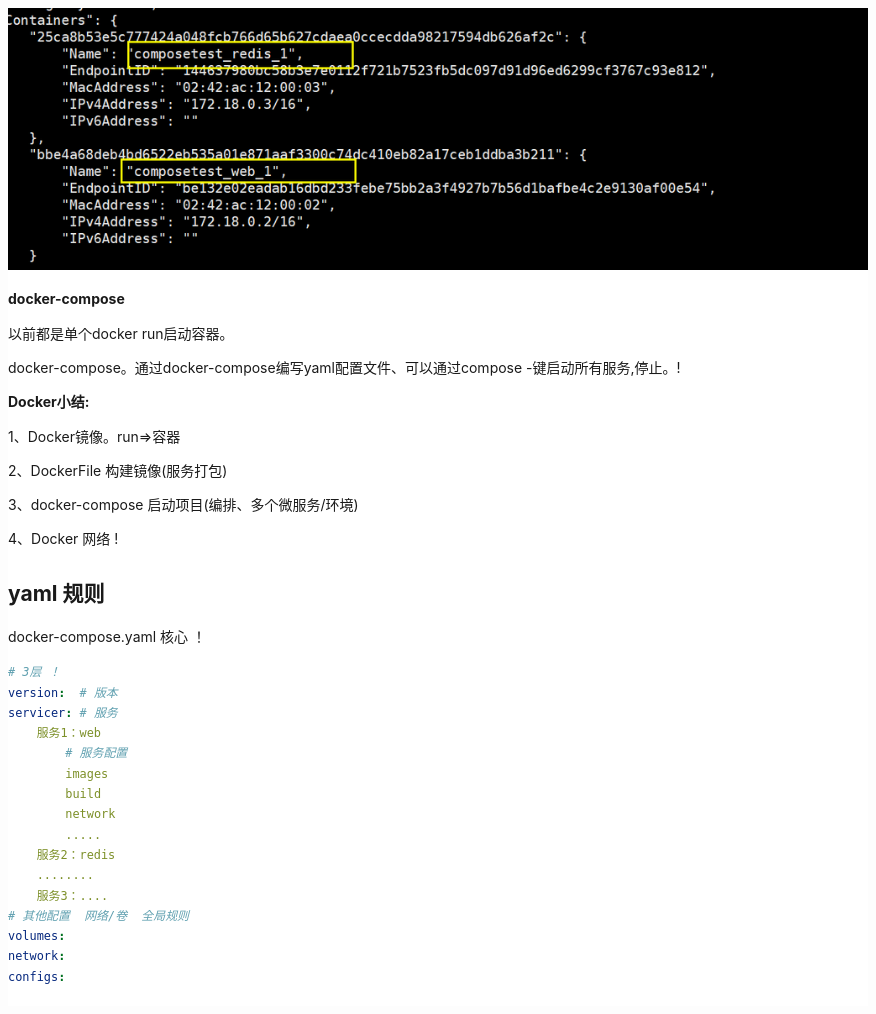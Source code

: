 ![image](image\image-20210730230622275.png)

**docker-compose**

以前都是单个docker run启动容器。

docker-compose。通过docker-compose编写yaml配置文件、可以通过compose -键启动所有服务,停止。!

**Docker小结:**

1、Docker镜像。run=>容器

2、DockerFile 构建镜像(服务打包)

3、docker-compose 启动项目(编排、多个微服务/环境)

4、Docker 网络 !

## yaml 规则

docker-compose.yaml 核心 ！

```yaml
# 3层 ！
version:  # 版本
servicer: # 服务
	服务1：web
		# 服务配置
		images
		build
		network
		.....
	服务2：redis
	........
	服务3：....
# 其他配置  网络/卷  全局规则
volumes:
network:
configs:
	
```
